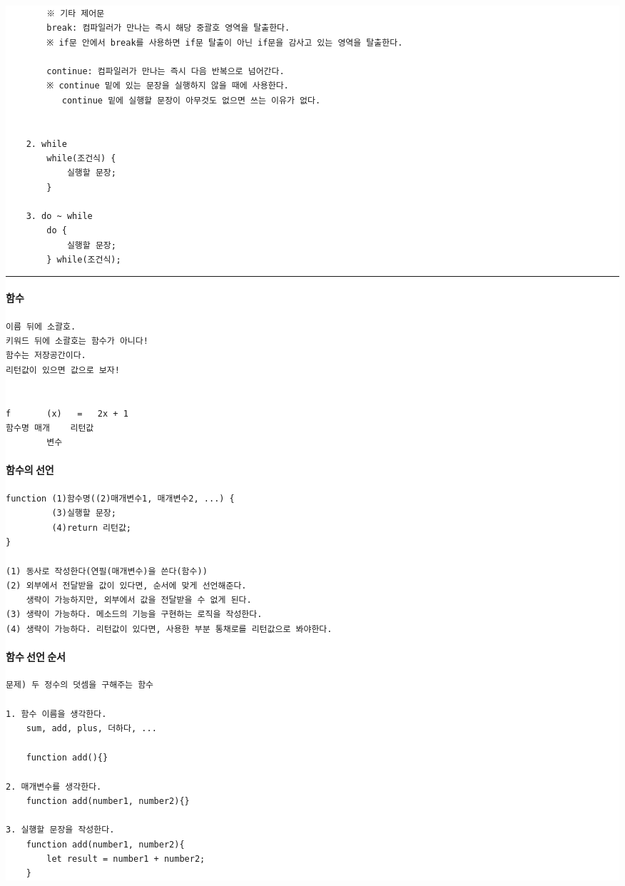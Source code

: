 		    ※ 기타 제어문
			break: 컴파일러가 만나는 즉시 해당 중괄호 영역을 탈출한다.
			※ if문 안에서 break를 사용하면 if문 탈출이 아닌 if문을 감사고 있는 영역을 탈출한다.

			continue: 컴파일러가 만나는 즉시 다음 반복으로 넘어간다.
			※ continue 밑에 있는 문장을 실행하지 않을 때에 사용한다.
			   continue 밑에 실행할 문장이 아무것도 없으면 쓰는 이유가 없다.


		2. while
			while(조건식) {
				실행할 문장;
			}

		3. do ~ while
			do {
				실행할 문장;
			} while(조건식);

------------------------------------------------------------------------------------------------------------------------

#### 함수
    이름 뒤에 소괄호.
    키워드 뒤에 소괄호는 함수가 아니다!
    함수는 저장공간이다.
    리턴값이 있으면 값으로 보자!


    f	    (x)	  =	  2x + 1
    함수명	매개	  리턴값	
            변수

#### 함수의 선언
	function (1)함수명((2)매개변수1, 매개변수2, ...) {
			 (3)실행할 문장;
			 (4)return 리턴값;
	}

	(1) 동사로 작성한다(연필(매개변수)을 쓴다(함수))
	(2) 외부에서 전달받을 값이 있다면, 순서에 맞게 선언해준다.
	    생략이 가능하지만, 외부에서 값을 전달받을 수 없게 된다.
	(3) 생략이 가능하다. 메소드의 기능을 구현하는 로직을 작성한다.
	(4) 생략이 가능하다. 리턴값이 있다면, 사용한 부분 통채로를 리턴값으로 봐야한다.

#### 함수 선언 순서
	문제) 두 정수의 덧셈을 구해주는 함수

	1. 함수 이름을 생각한다.
		sum, add, plus, 더하다, ...

		function add(){}

	2. 매개변수를 생각한다.
		function add(number1, number2){}

	3. 실행할 문장을 작성한다.
		function add(number1, number2){
			let result = number1 + number2;
		}
